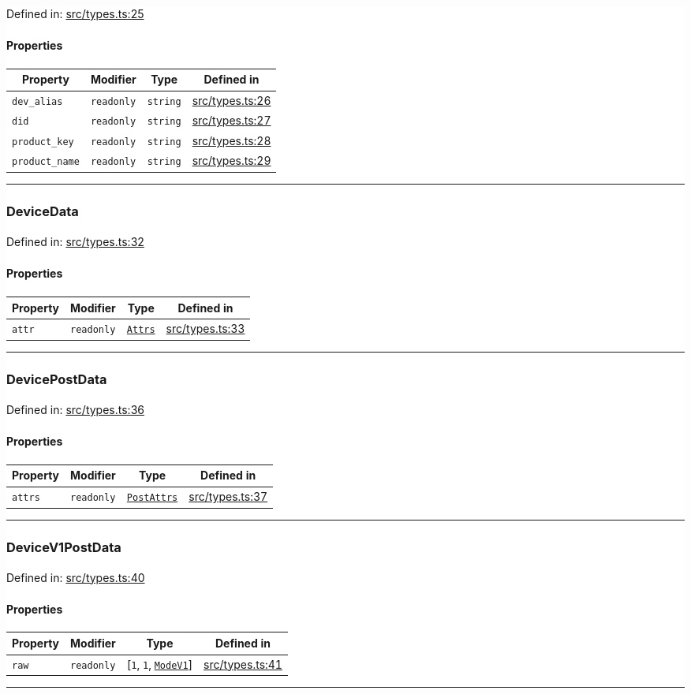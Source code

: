 Defined in: [src/types.ts:25](https://github.com/OlivierZal/heatzy-api/blob/60e5a6de2bd9b114f94ebc9de3b8d4810a79555e/src/types.ts#L25)

#### Properties

| Property                                 | Modifier   | Type     | Defined in                                                                                                                 |
| ---------------------------------------- | ---------- | -------- | -------------------------------------------------------------------------------------------------------------------------- |
| <a id="dev_alias"></a> `dev_alias`       | `readonly` | `string` | [src/types.ts:26](https://github.com/OlivierZal/heatzy-api/blob/60e5a6de2bd9b114f94ebc9de3b8d4810a79555e/src/types.ts#L26) |
| <a id="did"></a> `did`                   | `readonly` | `string` | [src/types.ts:27](https://github.com/OlivierZal/heatzy-api/blob/60e5a6de2bd9b114f94ebc9de3b8d4810a79555e/src/types.ts#L27) |
| <a id="product_key"></a> `product_key`   | `readonly` | `string` | [src/types.ts:28](https://github.com/OlivierZal/heatzy-api/blob/60e5a6de2bd9b114f94ebc9de3b8d4810a79555e/src/types.ts#L28) |
| <a id="product_name"></a> `product_name` | `readonly` | `string` | [src/types.ts:29](https://github.com/OlivierZal/heatzy-api/blob/60e5a6de2bd9b114f94ebc9de3b8d4810a79555e/src/types.ts#L29) |

---

### DeviceData

Defined in: [src/types.ts:32](https://github.com/OlivierZal/heatzy-api/blob/60e5a6de2bd9b114f94ebc9de3b8d4810a79555e/src/types.ts#L32)

#### Properties

| Property                 | Modifier   | Type                       | Defined in                                                                                                                 |
| ------------------------ | ---------- | -------------------------- | -------------------------------------------------------------------------------------------------------------------------- |
| <a id="attr"></a> `attr` | `readonly` | [`Attrs`](README.md#attrs) | [src/types.ts:33](https://github.com/OlivierZal/heatzy-api/blob/60e5a6de2bd9b114f94ebc9de3b8d4810a79555e/src/types.ts#L33) |

---

### DevicePostData

Defined in: [src/types.ts:36](https://github.com/OlivierZal/heatzy-api/blob/60e5a6de2bd9b114f94ebc9de3b8d4810a79555e/src/types.ts#L36)

#### Properties

| Property                     | Modifier   | Type                               | Defined in                                                                                                                 |
| ---------------------------- | ---------- | ---------------------------------- | -------------------------------------------------------------------------------------------------------------------------- |
| <a id="attrs-1"></a> `attrs` | `readonly` | [`PostAttrs`](README.md#postattrs) | [src/types.ts:37](https://github.com/OlivierZal/heatzy-api/blob/60e5a6de2bd9b114f94ebc9de3b8d4810a79555e/src/types.ts#L37) |

---

### DeviceV1PostData

Defined in: [src/types.ts:40](https://github.com/OlivierZal/heatzy-api/blob/60e5a6de2bd9b114f94ebc9de3b8d4810a79555e/src/types.ts#L40)

#### Properties

| Property               | Modifier   | Type                                       | Defined in                                                                                                                 |
| ---------------------- | ---------- | ------------------------------------------ | -------------------------------------------------------------------------------------------------------------------------- |
| <a id="raw"></a> `raw` | `readonly` | \[`1`, `1`, [`ModeV1`](README.md#modev1)\] | [src/types.ts:41](https://github.com/OlivierZal/heatzy-api/blob/60e5a6de2bd9b114f94ebc9de3b8d4810a79555e/src/types.ts#L41) |

---